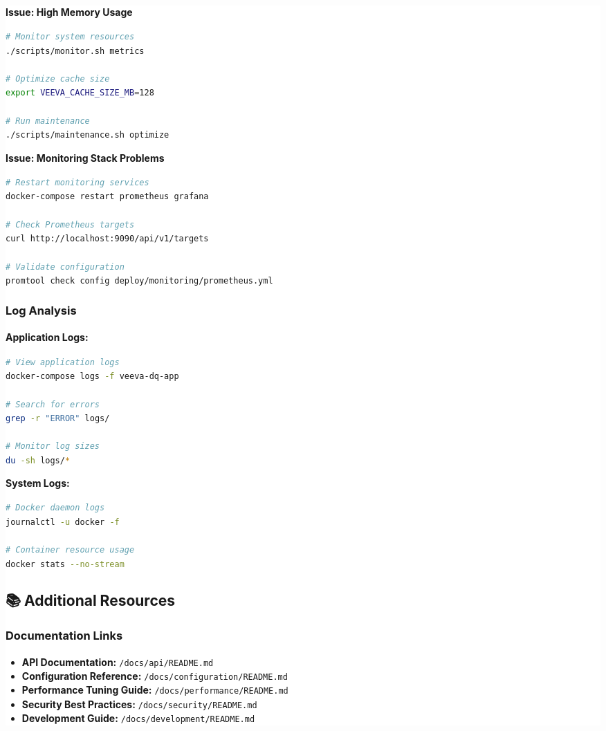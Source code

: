 **Issue: High Memory Usage**
```bash
# Monitor system resources
./scripts/monitor.sh metrics

# Optimize cache size
export VEEVA_CACHE_SIZE_MB=128

# Run maintenance
./scripts/maintenance.sh optimize
```

**Issue: Monitoring Stack Problems**
```bash
# Restart monitoring services
docker-compose restart prometheus grafana

# Check Prometheus targets
curl http://localhost:9090/api/v1/targets

# Validate configuration
promtool check config deploy/monitoring/prometheus.yml
```

### Log Analysis

**Application Logs:**
```bash
# View application logs
docker-compose logs -f veeva-dq-app

# Search for errors
grep -r "ERROR" logs/

# Monitor log sizes
du -sh logs/*
```

**System Logs:**
```bash
# Docker daemon logs
journalctl -u docker -f

# Container resource usage
docker stats --no-stream
```

## 📚 Additional Resources

### Documentation Links

- **API Documentation:** `/docs/api/README.md`
- **Configuration Reference:** `/docs/configuration/README.md`
- **Performance Tuning Guide:** `/docs/performance/README.md`
- **Security Best Practices:** `/docs/security/README.md`
- **Development Guide:** `/docs/development/README.md`
